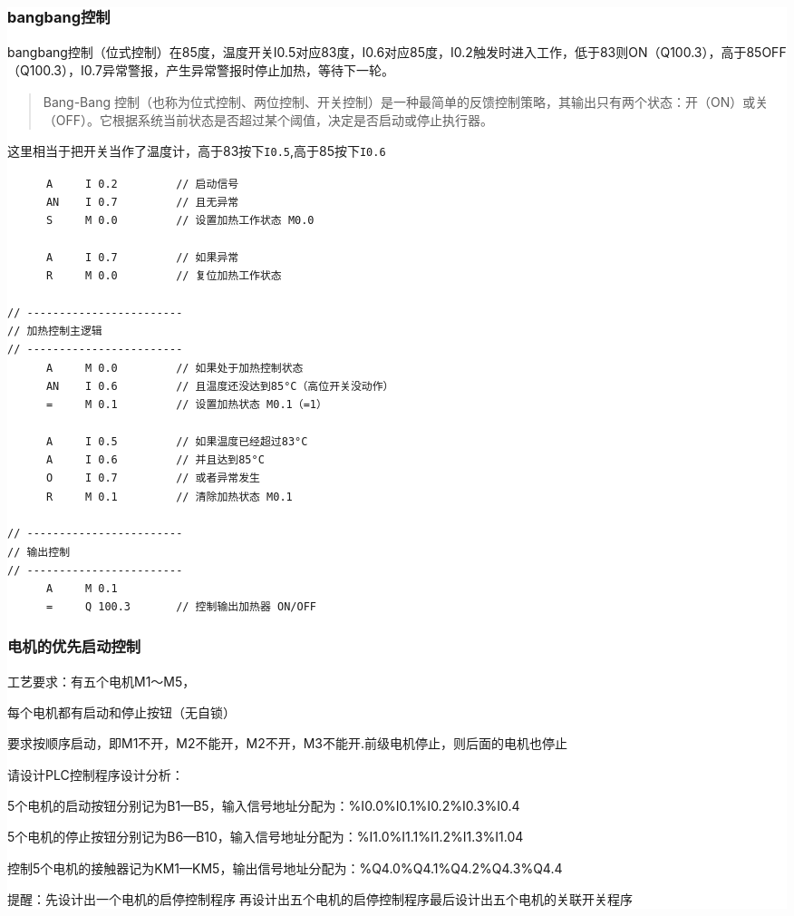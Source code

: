 
### bangbang控制

bangbang控制（位式控制）在85度，温度开关I0.5对应83度，I0.6对应85度，I0.2触发时进入工作，低于83则ON（Q100.3），高于85OFF（Q100.3），I0.7异常警报，产生异常警报时停止加热，等待下一轮。

> Bang-Bang 控制（也称为位式控制、两位控制、开关控制）是一种最简单的反馈控制策略，其输出只有两个状态：开（ON）或关（OFF）。它根据系统当前状态是否超过某个阈值，决定是否启动或停止执行器。


这里相当于把开关当作了温度计，高于83按下`I0.5`,高于85按下`I0.6`

```
      A     I 0.2         // 启动信号
      AN    I 0.7         // 且无异常
      S     M 0.0         // 设置加热工作状态 M0.0

      A     I 0.7         // 如果异常
      R     M 0.0         // 复位加热工作状态

// ------------------------
// 加热控制主逻辑
// ------------------------
      A     M 0.0         // 如果处于加热控制状态
      AN    I 0.6         // 且温度还没达到85°C（高位开关没动作）
      =     M 0.1         // 设置加热状态 M0.1（=1）

      A     I 0.5         // 如果温度已经超过83°C
      A     I 0.6         // 并且达到85°C
      O     I 0.7         // 或者异常发生
      R     M 0.1         // 清除加热状态 M0.1

// ------------------------
// 输出控制
// ------------------------
      A     M 0.1
      =     Q 100.3       // 控制输出加热器 ON/OFF
```

### 电机的优先启动控制

工艺要求：有五个电机M1～M5，

每个电机都有启动和停止按钮（无自锁）

要求按顺序启动，即M1不开，M2不能开，M2不开，M3不能开.前级电机停止，则后面的电机也停止

请设计PLC控制程序设计分析：

5个电机的启动按钮分别记为B1—B5，输入信号地址分配为：%I0.0%I0.1%I0.2%I0.3%I0.4

5个电机的停止按钮分别记为B6—B10，输入信号地址分配为：%I1.0%I1.1%I1.2%I1.3%I1.04

控制5个电机的接触器记为KM1—KM5，输出信号地址分配为：%Q4.0%Q4.1%Q4.2%Q4.3%Q4.4

提醒：先设计出一个电机的启停控制程序
再设计出五个电机的启停控制程序最后设计出五个电机的关联开关程序
